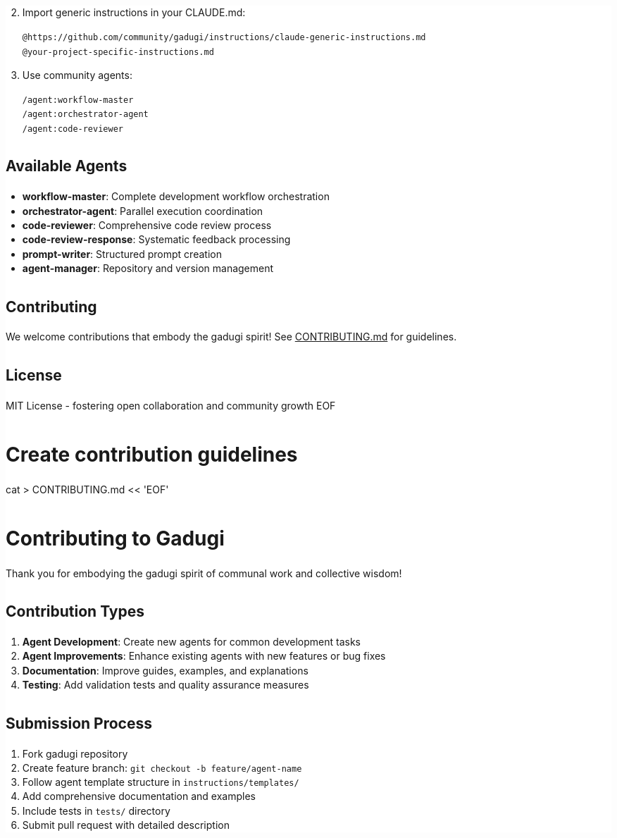 2. Import generic instructions in your CLAUDE.md:
   ```markdown
   @https://github.com/community/gadugi/instructions/claude-generic-instructions.md
   @your-project-specific-instructions.md
   ```

3. Use community agents:
   ```bash
   /agent:workflow-master
   /agent:orchestrator-agent
   /agent:code-reviewer
   ```

## Available Agents

- **workflow-master**: Complete development workflow orchestration
- **orchestrator-agent**: Parallel execution coordination
- **code-reviewer**: Comprehensive code review process
- **code-review-response**: Systematic feedback processing  
- **prompt-writer**: Structured prompt creation
- **agent-manager**: Repository and version management

## Contributing

We welcome contributions that embody the gadugi spirit! See [CONTRIBUTING.md](CONTRIBUTING.md) for guidelines.

## License

MIT License - fostering open collaboration and community growth
EOF

# Create contribution guidelines
cat > CONTRIBUTING.md << 'EOF'
# Contributing to Gadugi

Thank you for embodying the gadugi spirit of communal work and collective wisdom!

## Contribution Types

1. **Agent Development**: Create new agents for common development tasks
2. **Agent Improvements**: Enhance existing agents with new features or bug fixes
3. **Documentation**: Improve guides, examples, and explanations
4. **Testing**: Add validation tests and quality assurance measures

## Submission Process

1. Fork gadugi repository
2. Create feature branch: `git checkout -b feature/agent-name`
3. Follow agent template structure in `instructions/templates/`
4. Add comprehensive documentation and examples
5. Include tests in `tests/` directory
6. Submit pull request with detailed description
